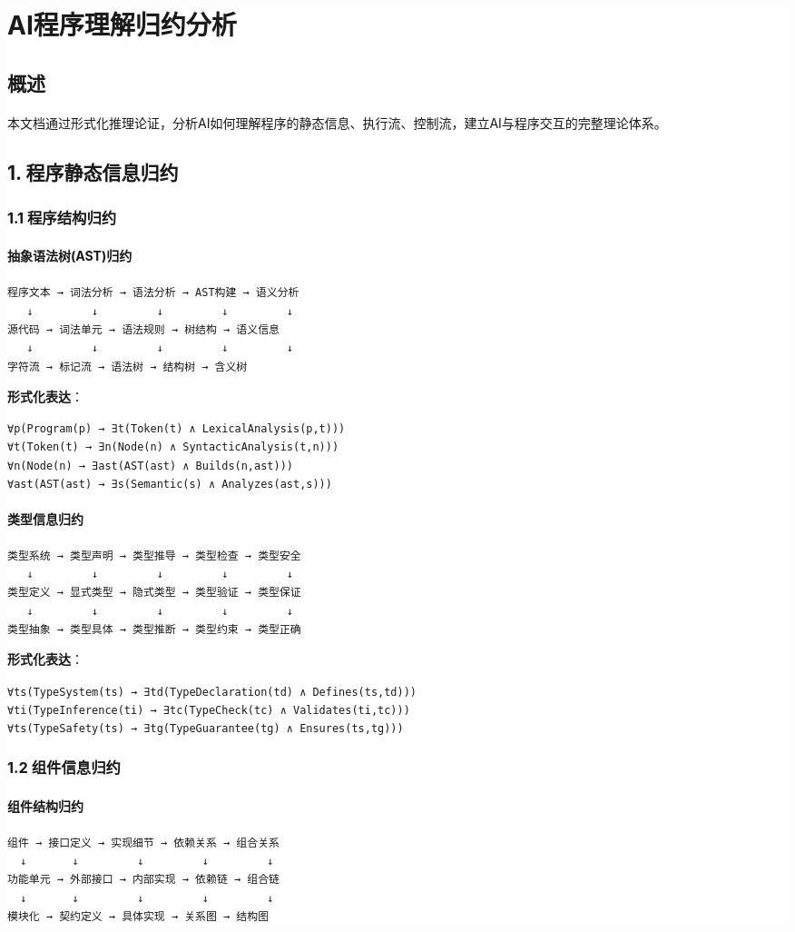 # AI程序理解归约分析

## 概述

本文档通过形式化推理论证，分析AI如何理解程序的静态信息、执行流、控制流，建立AI与程序交互的完整理论体系。

## 1. 程序静态信息归约

### 1.1 程序结构归约

#### 抽象语法树(AST)归约

```text
程序文本 → 词法分析 → 语法分析 → AST构建 → 语义分析
   ↓         ↓         ↓         ↓         ↓
源代码 → 词法单元 → 语法规则 → 树结构 → 语义信息
   ↓         ↓         ↓         ↓         ↓
字符流 → 标记流 → 语法树 → 结构树 → 含义树
```

**形式化表达**：

```text
∀p(Program(p) → ∃t(Token(t) ∧ LexicalAnalysis(p,t)))
∀t(Token(t) → ∃n(Node(n) ∧ SyntacticAnalysis(t,n)))
∀n(Node(n) → ∃ast(AST(ast) ∧ Builds(n,ast)))
∀ast(AST(ast) → ∃s(Semantic(s) ∧ Analyzes(ast,s)))
```

#### 类型信息归约

```text
类型系统 → 类型声明 → 类型推导 → 类型检查 → 类型安全
   ↓         ↓         ↓         ↓         ↓
类型定义 → 显式类型 → 隐式类型 → 类型验证 → 类型保证
   ↓         ↓         ↓         ↓         ↓
类型抽象 → 类型具体 → 类型推断 → 类型约束 → 类型正确
```

**形式化表达**：

```text
∀ts(TypeSystem(ts) → ∃td(TypeDeclaration(td) ∧ Defines(ts,td)))
∀ti(TypeInference(ti) → ∃tc(TypeCheck(tc) ∧ Validates(ti,tc)))
∀ts(TypeSafety(ts) → ∃tg(TypeGuarantee(tg) ∧ Ensures(ts,tg)))
```

### 1.2 组件信息归约

#### 组件结构归约

```text
组件 → 接口定义 → 实现细节 → 依赖关系 → 组合关系
  ↓       ↓         ↓         ↓         ↓
功能单元 → 外部接口 → 内部实现 → 依赖链 → 组合链
  ↓       ↓         ↓         ↓         ↓
模块化 → 契约定义 → 具体实现 → 关系图 → 结构图
```
